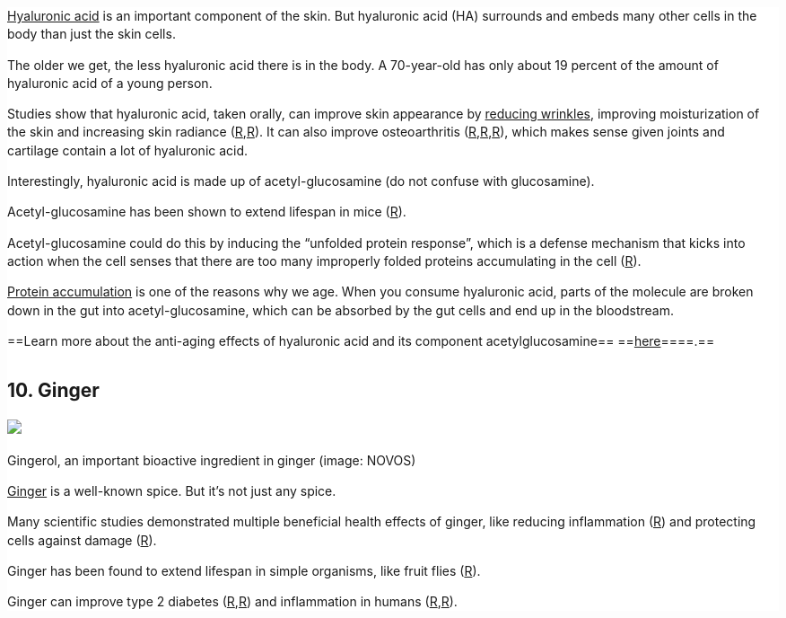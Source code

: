 [Hyaluronic acid](https://novoslabs.com/novos-anti-aging-longevity-supplement/hyaluronic-acid-acetyl-glucosamine-anti-aging-supplement-longevity/) is an important component of the skin. But hyaluronic acid (HA) surrounds and embeds many other cells in the body than just the skin cells.

The older we get, the less hyaluronic acid there is in the body. A 70-year-old has only about 19 percent of the amount of hyaluronic acid of a young person.

Studies show that hyaluronic acid, taken orally, can improve skin appearance by [reducing wrinkles](https://novoslabs.com/the-4-best-supplements-to-reduce-wrinkles-slow-skin-aging-based-on-science/), improving moisturization of the skin and increasing skin radiance ([R](https://www.ncbi.nlm.nih.gov/pmc/articles/PMC5522662/),[R](https://www.ncbi.nlm.nih.gov/pmc/articles/PMC4110621/)). It can also improve osteoarthritis ([R](https://www.ncbi.nlm.nih.gov/pmc/articles/PMC4729158/),[R](https://www.researchgate.net/publication/329801774%5FOral%5Fhyaluronan%5Ffor%5Fthe%5Ftreatment%5Fof%5Fknee%5Fosteoarthritis%5FA%5Fsystematic%5Freview),[R](https://www.ncbi.nlm.nih.gov/pubmed/23226979)), which makes sense given joints and cartilage contain a lot of hyaluronic acid. 

Interestingly, hyaluronic acid is made up of acetyl-glucosamine (do not confuse with glucosamine).

Acetyl-glucosamine has been shown to extend lifespan in mice ([R](https://www.cell.com/cell/fulltext/S0092-8674%2814%2900196-2?%5FreturnURL=https%3A%2F%2Flinkinghub.elsevier.com%2Fretrieve%2Fpii%2FS0092867414001962%3Fshowall%3Dtrue)).

Acetyl-glucosamine could do this by inducing the “unfolded protein response”, which is a defense mechanism that kicks into action when the cell senses that there are too many improperly folded proteins accumulating in the cell ([R](https://www.cell.com/cell/fulltext/S0092-8674%2814%2900196-2?%5FreturnURL=https%3A%2F%2Flinkinghub.elsevier.com%2Fretrieve%2Fpii%2FS0092867414001962%3Fshowall%3Dtrue)).

[Protein accumulation](https://novoslabs.com/causes-of-aging-loss-of-proteostasis/) is one of the reasons why we age. When you consume hyaluronic acid, parts of the molecule are broken down in the gut into acetyl-glucosamine, which can be absorbed by the gut cells and end up in the bloodstream.

==Learn more about the anti-aging effects of hyaluronic acid and its component acetylglucosamine== ==[here](https://novoslabs.com/novos-anti-aging-longevity-supplement/hyaluronic-acid-acetyl-glucosamine-anti-aging-supplement-longevity/)====.==

## 10\. Ginger

![](https://proxy-prod.omnivore-image-cache.app/871x487,s5QDQSv1pqX2IsY3SMsRByoLj9YUA07nBHd1_KkOlkd8/https://i0.wp.com/novoslabs.com/wp-content/uploads/2021/06/gingerol.png?resize=1024%2C572&ssl=1)

Gingerol, an important bioactive ingredient in ginger (image: NOVOS)

  
[Ginger](https://novoslabs.com/novos-anti-aging-longevity-supplement/ginger-anti-aging-supplement-longevity/) is a well-known spice. But it’s not just any spice.

Many scientific studies demonstrated multiple beneficial health effects of ginger, like reducing inflammation ([R](https://pubmed.ncbi.nlm.nih.gov/23717767/)) and protecting cells against damage ([R](https://pubmed.ncbi.nlm.nih.gov/14565823/)). 

Ginger has been found to extend lifespan in simple organisms, like fruit flies ([R](https://www.sciencedirect.com/science/article/abs/pii/S1756464618304729)).

Ginger can improve type 2 diabetes ([R](https://www.ncbi.nlm.nih.gov/pmc/articles/PMC5750786/),[R](https://pubmed.ncbi.nlm.nih.gov/24559810/)) and inflammation in humans ([R](https://pubmed.ncbi.nlm.nih.gov/27806832/),[R](https://pubmed.ncbi.nlm.nih.gov/25420680/)).
